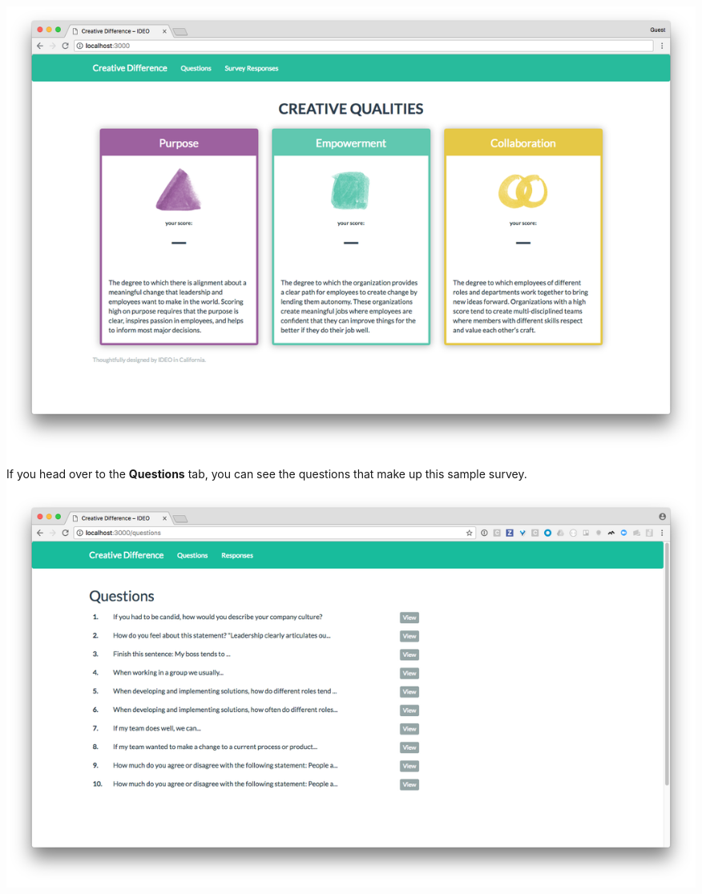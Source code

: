 ![](public/screenshots/Walkthrough-Creative-Qualities.png)

If you head over to the **Questions** tab, you can see the questions that make up this sample survey.

![](public/screenshots/Walkthrough-Question-List.png)

